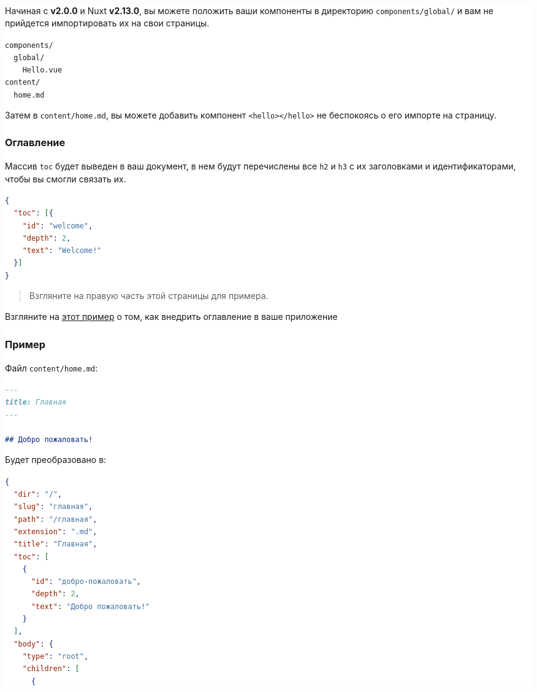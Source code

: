Начиная с **v2.0.0** и Nuxt **v2.13.0**, вы можете положить ваши компоненты в директорию `components/global/` и вам не прийдется импортировать их на свои страницы.

```bash
components/
  global/
    Hello.vue
content/
  home.md
```

Затем в `content/home.md`, вы можете добавить компонент `<hello></hello>` не беспокоясь о его импорте на страницу.

### Оглавление

Массив `toc` будет выведен в ваш документ, в нем будут перечислены все `h2` и `h3` с их заголовками и идентификаторами, чтобы вы смогли связать их.

```json
{
  "toc": [{
    "id": "welcome",
    "depth": 2,
    "text": "Welcome!"
  }]
}
```

> Взгляните на правую часть этой страницы для примера.

<base-alert type="info">

Взгляните на [этот пример](/examples#table-of-contents) о том, как внедрить оглавление в ваше приложение

</base-alert>

### Пример

Файл `content/home.md`:

```md
---
title: Главная
---

## Добро пожаловать!
```

Будет преобразовано в:

```json
{
  "dir": "/",
  "slug": "главная",
  "path": "/главная",
  "extension": ".md",
  "title": "Главная",
  "toc": [
    {
      "id": "добро-пожаловать",
      "depth": 2,
      "text": "Добро пожаловать!"
    }
  ],
  "body": {
    "type": "root",
    "children": [
      {
```